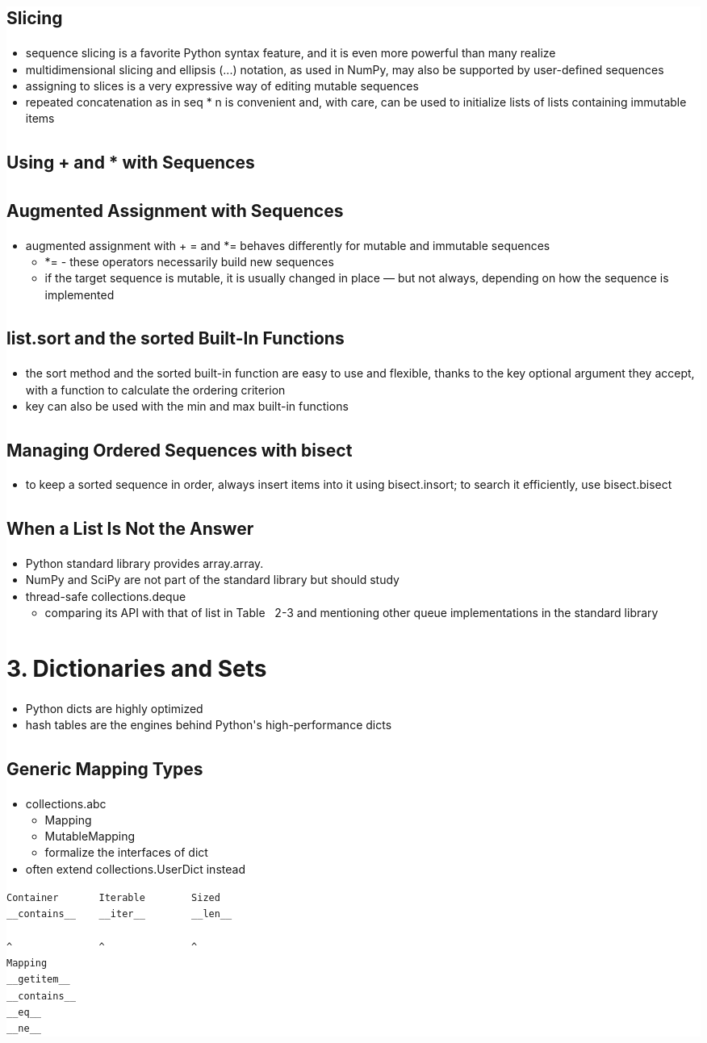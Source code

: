 ## Slicing
- sequence slicing is a favorite Python syntax feature, and it is even more powerful than many realize
- multidimensional slicing and ellipsis (...) notation, as used in NumPy, may also be supported by user-defined sequences
- assigning to slices is a very expressive way of editing mutable sequences
- repeated concatenation as in seq * n is convenient and, with care, can be used to initialize lists of lists containing
  immutable items

## Using + and * with Sequences

## Augmented Assignment with Sequences
- augmented assignment with + = and *= behaves differently for mutable and immutable sequences
    - *= - these operators necessarily build new sequences
    - if the target sequence is mutable, it is usually changed in place — but not always, depending on how the sequence
      is implemented

## list.sort and the sorted Built-In Functions
- the sort method and the sorted built-in function are easy to use and flexible, thanks to the key optional argument
  they accept, with a function to calculate the ordering criterion
- key can also be used with the min and max built-in functions

## Managing Ordered Sequences with bisect
- to keep a sorted sequence in order, always insert items into it using bisect.insort; to search it efficiently, use
  bisect.bisect

## When a List Is Not the Answer
- Python standard library provides array.array.
- NumPy and SciPy are not part of the standard library but should study
- thread-safe collections.deque
    - comparing its API with that of list in Table   2-3 and mentioning other queue implementations in the standard
      library

# 3. Dictionaries and Sets
- Python dicts are highly optimized
- hash tables are the engines behind Python's high-performance dicts

## Generic Mapping Types
- collections.abc
    - Mapping
    - MutableMapping
    - formalize the interfaces of dict
- often extend collections.UserDict instead
```
Container       Iterable        Sized
__contains__    __iter__        __len__

^               ^               ^
Mapping
__getitem__
__contains__
__eq__
__ne__
```